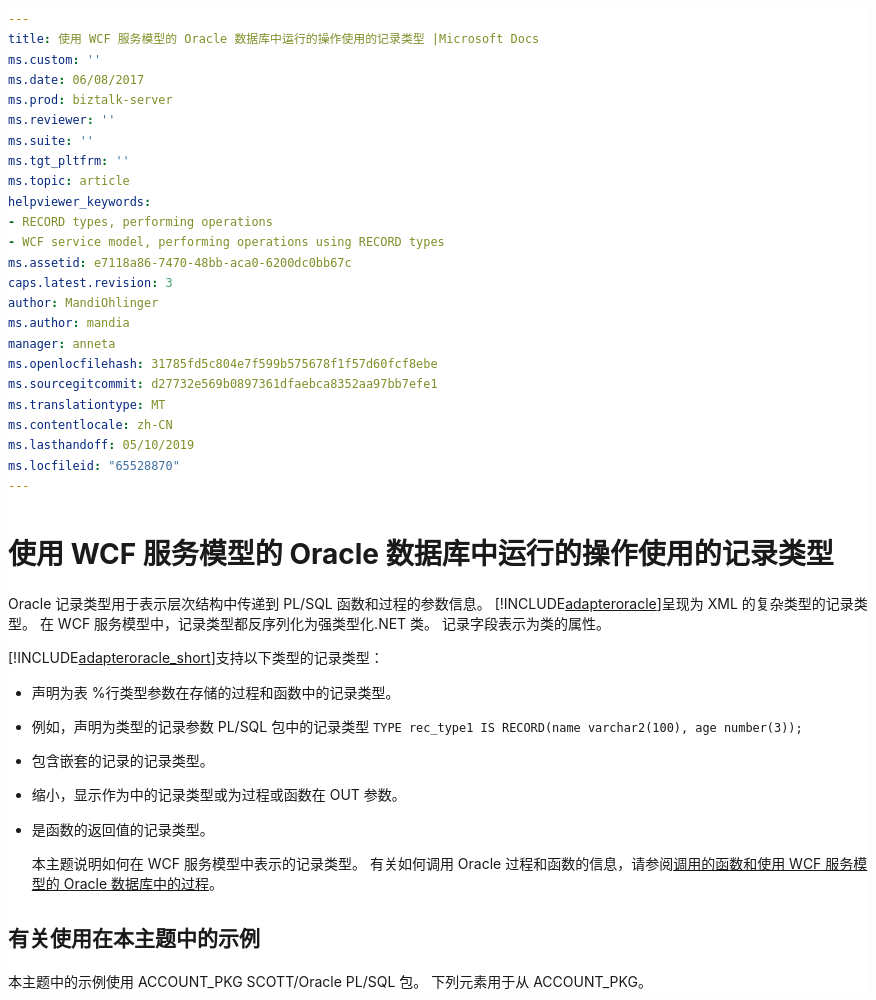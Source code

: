```yaml
---
title: 使用 WCF 服务模型的 Oracle 数据库中运行的操作使用的记录类型 |Microsoft Docs
ms.custom: ''
ms.date: 06/08/2017
ms.prod: biztalk-server
ms.reviewer: ''
ms.suite: ''
ms.tgt_pltfrm: ''
ms.topic: article
helpviewer_keywords:
- RECORD types, performing operations
- WCF service model, performing operations using RECORD types
ms.assetid: e7118a86-7470-48bb-aca0-6200dc0bb67c
caps.latest.revision: 3
author: MandiOhlinger
ms.author: mandia
manager: anneta
ms.openlocfilehash: 31785fd5c804e7f599b575678f1f57d60fcf8ebe
ms.sourcegitcommit: d27732e569b0897361dfaebca8352aa97bb7efe1
ms.translationtype: MT
ms.contentlocale: zh-CN
ms.lasthandoff: 05/10/2019
ms.locfileid: "65528870"
---
```

# <a name="run-operations-using-record-types-in-oracle-database-using-the-wcf-service-model"></a>使用 WCF 服务模型的 Oracle 数据库中运行的操作使用的记录类型
Oracle 记录类型用于表示层次结构中传递到 PL/SQL 函数和过程的参数信息。 [!INCLUDE[adapteroracle](../../includes/adapteroracle-md.md)]呈现为 XML 的复杂类型的记录类型。 在 WCF 服务模型中，记录类型都反序列化为强类型化.NET 类。 记录字段表示为类的属性。  
  
 [!INCLUDE[adapteroracle_short](../../includes/adapteroracle-short-md.md)]支持以下类型的记录类型：  
  
- 声明为表 %行类型参数在存储的过程和函数中的记录类型。  
  
- 例如，声明为类型的记录参数 PL/SQL 包中的记录类型 `TYPE rec_type1 IS RECORD(name varchar2(100), age number(3));`  
  
- 包含嵌套的记录的记录类型。  
  
- 缩小，显示作为中的记录类型或为过程或函数在 OUT 参数。  
  
- 是函数的返回值的记录类型。  
  
  本主题说明如何在 WCF 服务模型中表示的记录类型。 有关如何调用 Oracle 过程和函数的信息，请参阅[调用的函数和使用 WCF 服务模型的 Oracle 数据库中的过程](../../adapters-and-accelerators/adapter-oracle-database/invoke-functions-and-procedures-in-oracle-database-using-the-wcf-service-model.md)。  
  
## <a name="about-the-examples-used-in-this-topic"></a>有关使用在本主题中的示例  
 本主题中的示例使用 ACCOUNT_PKG SCOTT/Oracle PL/SQL 包。 下列元素用于从 ACCOUNT_PKG。  
  